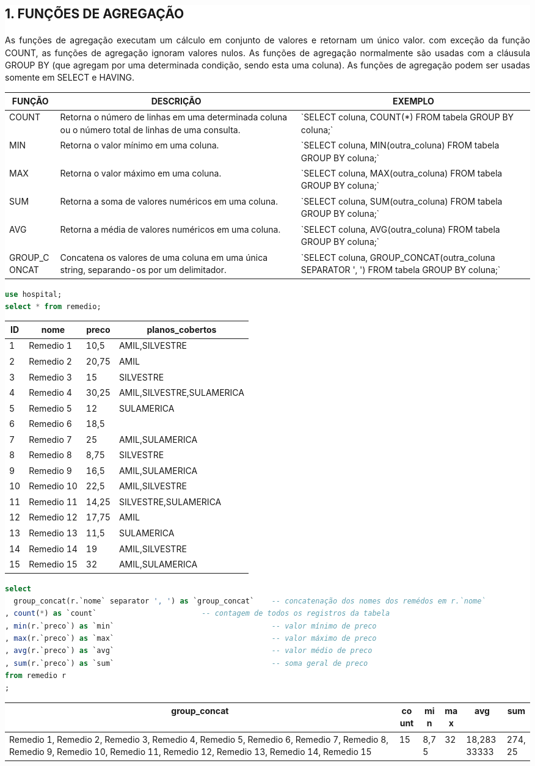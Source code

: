<h2>1. FUNÇÕES DE AGREGAÇÃO</h2>

<p align="justify">
  As funções de agregação executam um cálculo em conjunto de valores e retornam um único valor. com exceção da função COUNT, as funções de agregação ignoram valores nulos. As funções de agregação normalmente são usadas com a cláusula GROUP BY (que agregam por uma determinada condição, sendo esta uma coluna). As funções de agregação podem ser usadas somente em SELECT e HAVING.
</p>

<table align="center"><thead><tr><th>FUNÇÃO</th><th>DESCRIÇÃO</th><th>EXEMPLO</th></tr></thead><tbody><tr><td>COUNT</td><td>Retorna o número de linhas em uma determinada coluna ou o número total de linhas de uma consulta.</td><td>`SELECT coluna, COUNT(*) FROM tabela GROUP BY coluna;`</td></tr><tr><td>MIN</td><td>Retorna o valor mínimo em uma coluna.</td><td>`SELECT coluna, MIN(outra_coluna) FROM tabela GROUP BY coluna;`</td></tr><tr><td>MAX</td><td>Retorna o valor máximo em uma coluna.</td><td>`SELECT coluna, MAX(outra_coluna) FROM tabela GROUP BY coluna;`</td></tr><tr><td>SUM</td><td>Retorna a soma de valores numéricos em uma coluna.</td><td>`SELECT coluna, SUM(outra_coluna) FROM tabela GROUP BY coluna;`</td></tr><tr><td>AVG</td><td>Retorna a média de valores numéricos em uma coluna.</td><td>`SELECT coluna, AVG(outra_coluna) FROM tabela GROUP BY coluna;`</td></tr><tr><td>GROUP_CONCAT</td><td>Concatena os valores de uma coluna em uma única string, separando-os por um delimitador.</td><td>`SELECT coluna, GROUP_CONCAT(outra_coluna SEPARATOR &#39;, &#39;) FROM tabela GROUP BY coluna;`</td></tr></tbody></table>

```sql
use hospital;
select * from remedio;
```

<table align="center"><thead><tr><th>ID</th><th>nome</th><th>preco</th><th>planos_cobertos</th></tr></thead><tbody><tr><td>1</td><td>Remedio 1</td><td>10,5</td><td>AMIL,SILVESTRE</td></tr><tr><td>2</td><td>Remedio 2</td><td>20,75</td><td>AMIL</td></tr><tr><td>3</td><td>Remedio 3</td><td>15</td><td>SILVESTRE</td></tr><tr><td>4</td><td>Remedio 4</td><td>30,25</td><td>AMIL,SILVESTRE,SULAMERICA</td></tr><tr><td>5</td><td>Remedio 5</td><td>12</td><td>SULAMERICA</td></tr><tr><td>6</td><td>Remedio 6</td><td>18,5</td><td></td></tr><tr><td>7</td><td>Remedio 7</td><td>25</td><td>AMIL,SULAMERICA</td></tr><tr><td>8</td><td>Remedio 8</td><td>8,75</td><td>SILVESTRE</td></tr><tr><td>9</td><td>Remedio 9</td><td>16,5</td><td>AMIL,SULAMERICA</td></tr><tr><td>10</td><td>Remedio 10</td><td>22,5</td><td>AMIL,SILVESTRE</td></tr><tr><td>11</td><td>Remedio 11</td><td>14,25</td><td>SILVESTRE,SULAMERICA</td></tr><tr><td>12</td><td>Remedio 12</td><td>17,75</td><td>AMIL</td></tr><tr><td>13</td><td>Remedio 13</td><td>11,5</td><td>SULAMERICA</td></tr><tr><td>14</td><td>Remedio 14</td><td>19</td><td>AMIL,SILVESTRE</td></tr><tr><td>15</td><td>Remedio 15</td><td>32</td><td>AMIL,SULAMERICA</td></tr></tbody></table>

```sql
select  
  group_concat(r.`nome` separator ', ') as `group_concat`    -- concatenação dos nomes dos remédos em r.`nome`
, count(*) as `count`					     -- contagem de todos os registros da tabela
, min(r.`preco`) as `min`                                    -- valor mínimo de preco
, max(r.`preco`) as `max`                                    -- valor máximo de preco
, avg(r.`preco`) as `avg`                                    -- valor médio de preco
, sum(r.`preco`) as `sum`                                    -- soma geral de preco
from remedio r
;
```

<table align="center"><thead><tr><th>group_concat</th><th>count</th><th>min</th><th>max</th><th>avg</th><th>sum</th></tr></thead><tbody><tr><td>Remedio 1, Remedio 2, Remedio 3, Remedio 4, Remedio 5, Remedio 6, Remedio 7, Remedio 8, Remedio 9, Remedio 10, Remedio 11, Remedio 12, Remedio 13, Remedio 14, Remedio 15</td><td>15</td><td>8,75</td><td>32</td><td>18,28333333</td><td>274,25</td></tr></tbody></table>

